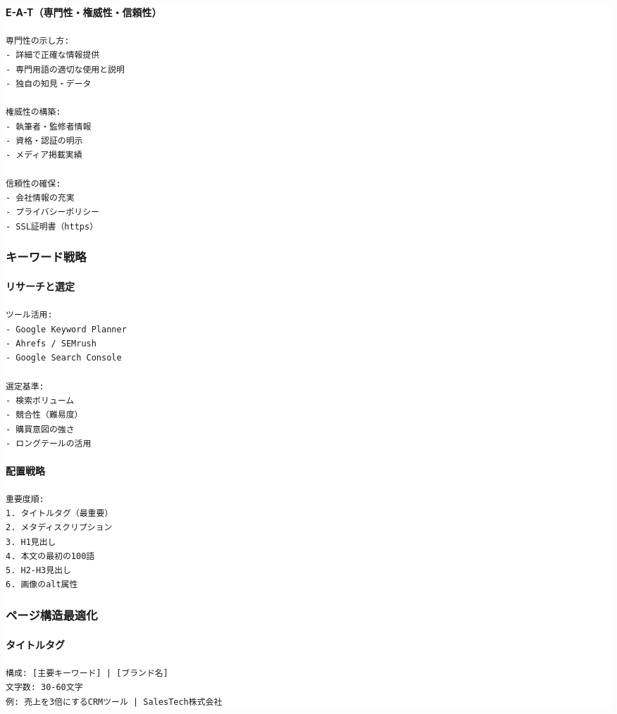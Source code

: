 #### E-A-T（専門性・権威性・信頼性）
```
専門性の示し方:
- 詳細で正確な情報提供
- 専門用語の適切な使用と説明
- 独自の知見・データ

権威性の構築:
- 執筆者・監修者情報
- 資格・認証の明示
- メディア掲載実績

信頼性の確保:
- 会社情報の充実
- プライバシーポリシー
- SSL証明書（https）
```

### キーワード戦略

#### リサーチと選定
```
ツール活用:
- Google Keyword Planner
- Ahrefs / SEMrush
- Google Search Console

選定基準:
- 検索ボリューム
- 競合性（難易度）
- 購買意図の強さ
- ロングテールの活用
```

#### 配置戦略
```
重要度順:
1. タイトルタグ（最重要）
2. メタディスクリプション
3. H1見出し
4. 本文の最初の100語
5. H2-H3見出し
6. 画像のalt属性
```

### ページ構造最適化

#### タイトルタグ
```html
構成: [主要キーワード] | [ブランド名]
文字数: 30-60文字
例: 売上を3倍にするCRMツール | SalesTech株式会社
```
